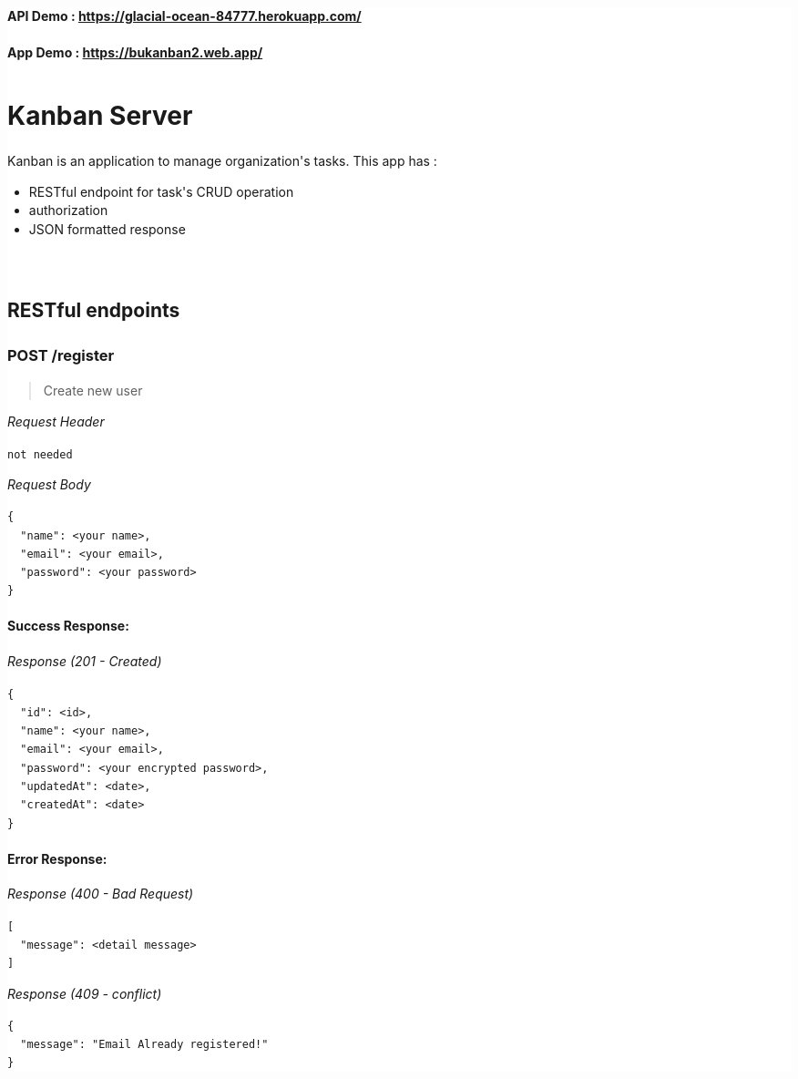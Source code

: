 #### API Demo : https://glacial-ocean-84777.herokuapp.com/
#### App Demo : https://bukanban2.web.app/

# Kanban Server
Kanban is an application to manage organization's tasks. This app has : 
* RESTful endpoint for task's CRUD operation
* authorization
* JSON formatted response

&nbsp;

## RESTful endpoints
### POST /register

> Create new user

_Request Header_
```
not needed
```

_Request Body_
```
{
  "name": <your name>,
  "email": <your email>,
  "password": <your password>
}
```

#### Success Response: ####
_Response (201 - Created)_
```
{
  "id": <id>,
  "name": <your name>,
  "email": <your email>,
  "password": <your encrypted password>,
  "updatedAt": <date>,
  "createdAt": <date>
}
```

#### Error Response: ####
_Response (400 - Bad Request)_
```
[
  "message": <detail message>
]
```

_Response (409 - conflict)_
```
{
  "message": "Email Already registered!"
}
```
